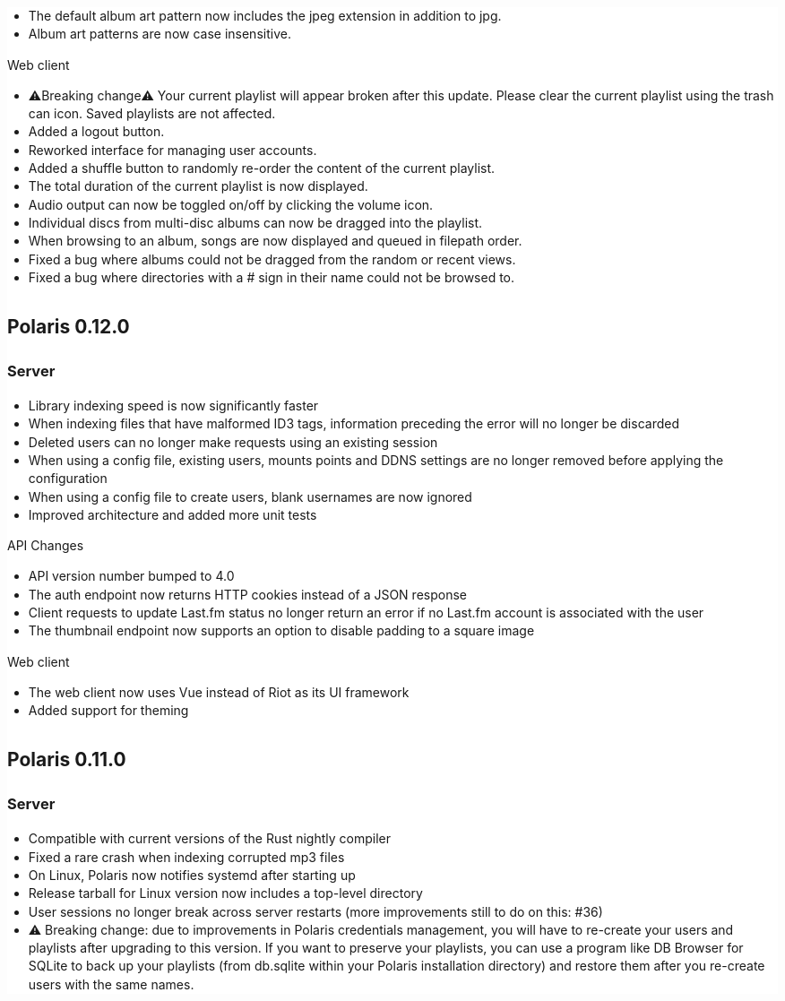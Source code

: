 - The default album art pattern now includes the jpeg extension in addition to jpg.
- Album art patterns are now case insensitive.

Web client

- ⚠️Breaking change⚠️ Your current playlist will appear broken after this update. Please clear the current playlist using the trash can icon. Saved playlists are not affected.
- Added a logout button.
- Reworked interface for managing user accounts.
- Added a shuffle button to randomly re-order the content of the current playlist.
- The total duration of the current playlist is now displayed.
- Audio output can now be toggled on/off by clicking the volume icon.
- Individual discs from multi-disc albums can now be dragged into the playlist.
- When browsing to an album, songs are now displayed and queued in filepath order.
- Fixed a bug where albums could not be dragged from the random or recent views.
- Fixed a bug where directories with a # sign in their name could not be browsed to.

## Polaris 0.12.0

### Server

- Library indexing speed is now significantly faster
- When indexing files that have malformed ID3 tags, information preceding the error will no longer be discarded
- Deleted users can no longer make requests using an existing session
- When using a config file, existing users, mounts points and DDNS settings are no longer removed before applying the configuration
- When using a config file to create users, blank usernames are now ignored
- Improved architecture and added more unit tests

API Changes

- API version number bumped to 4.0
- The auth endpoint now returns HTTP cookies instead of a JSON response
- Client requests to update Last.fm status no longer return an error if no Last.fm account is associated with the user
- The thumbnail endpoint now supports an option to disable padding to a square image

Web client

- The web client now uses Vue instead of Riot as its UI framework
- Added support for theming

## Polaris 0.11.0

### Server

- Compatible with current versions of the Rust nightly compiler
- Fixed a rare crash when indexing corrupted mp3 files
- On Linux, Polaris now notifies systemd after starting up
- Release tarball for Linux version now includes a top-level directory
- User sessions no longer break across server restarts (more improvements still to do on this: #36)
- ⚠️ Breaking change: due to improvements in Polaris credentials management, you will have to re-create your users and playlists after upgrading to this version. If you want to preserve your playlists, you can use a program like DB Browser for SQLite to back up your playlists (from db.sqlite within your Polaris installation directory) and restore them after you re-create users with the same names.
